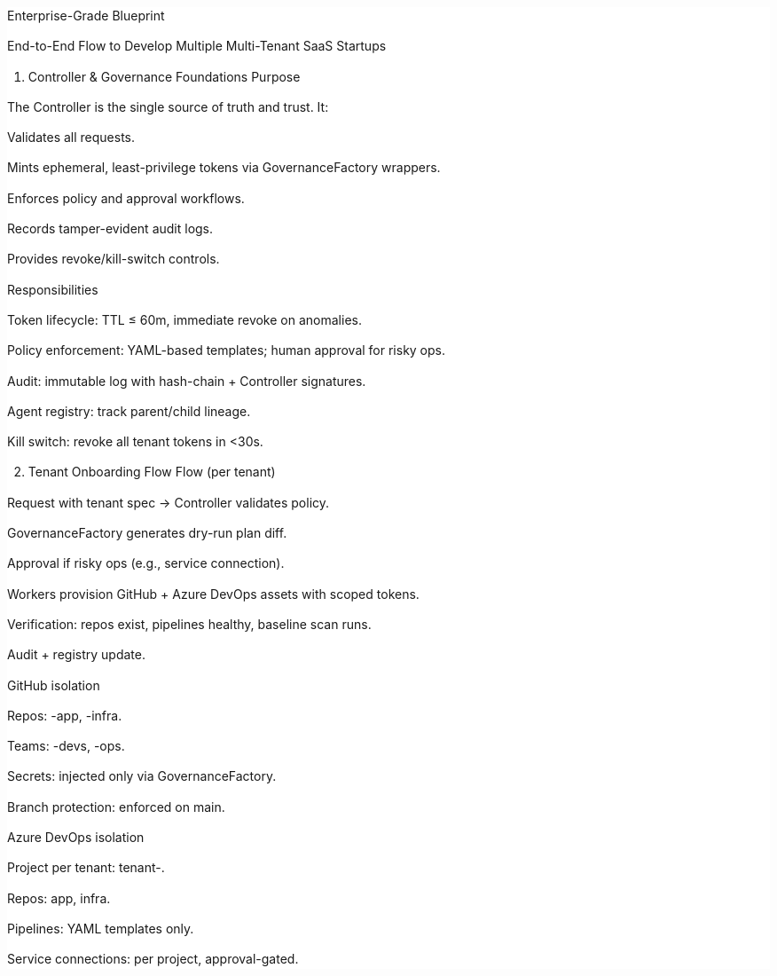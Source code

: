 Enterprise-Grade Blueprint

End-to-End Flow to Develop Multiple Multi-Tenant SaaS Startups

1. Controller & Governance Foundations
Purpose

The Controller is the single source of truth and trust. It:

Validates all requests.

Mints ephemeral, least-privilege tokens via GovernanceFactory wrappers.

Enforces policy and approval workflows.

Records tamper-evident audit logs.

Provides revoke/kill-switch controls.

Responsibilities

Token lifecycle: TTL ≤ 60m, immediate revoke on anomalies.

Policy enforcement: YAML-based templates; human approval for risky ops.

Audit: immutable log with hash-chain + Controller signatures.

Agent registry: track parent/child lineage.

Kill switch: revoke all tenant tokens in <30s.

2. Tenant Onboarding Flow
Flow (per tenant)

Request with tenant spec → Controller validates policy.

GovernanceFactory generates dry-run plan diff.

Approval if risky ops (e.g., service connection).

Workers provision GitHub + Azure DevOps assets with scoped tokens.

Verification: repos exist, pipelines healthy, baseline scan runs.

Audit + registry update.

GitHub isolation

Repos: <tenant>-app, <tenant>-infra.

Teams: <tenant>-devs, <tenant>-ops.

Secrets: injected only via GovernanceFactory.

Branch protection: enforced on main.

Azure DevOps isolation

Project per tenant: tenant-<name>.

Repos: app, infra.

Pipelines: YAML templates only.

Service connections: per project, approval-gated.
